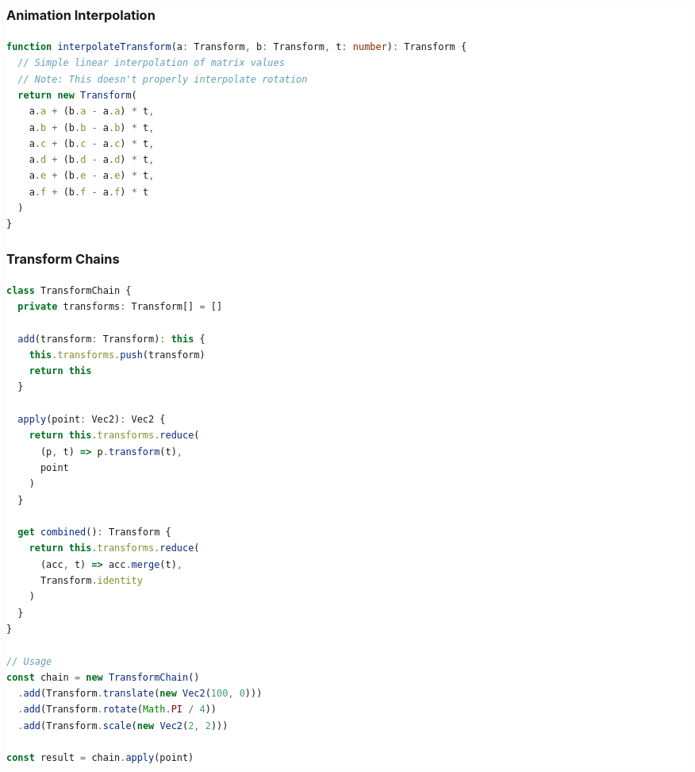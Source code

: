 ### Animation Interpolation

```typescript
function interpolateTransform(a: Transform, b: Transform, t: number): Transform {
  // Simple linear interpolation of matrix values
  // Note: This doesn't properly interpolate rotation
  return new Transform(
    a.a + (b.a - a.a) * t,
    a.b + (b.b - a.b) * t,
    a.c + (b.c - a.c) * t,
    a.d + (b.d - a.d) * t,
    a.e + (b.e - a.e) * t,
    a.f + (b.f - a.f) * t
  )
}
```

### Transform Chains

```typescript
class TransformChain {
  private transforms: Transform[] = []
  
  add(transform: Transform): this {
    this.transforms.push(transform)
    return this
  }
  
  apply(point: Vec2): Vec2 {
    return this.transforms.reduce(
      (p, t) => p.transform(t),
      point
    )
  }
  
  get combined(): Transform {
    return this.transforms.reduce(
      (acc, t) => acc.merge(t),
      Transform.identity
    )
  }
}

// Usage
const chain = new TransformChain()
  .add(Transform.translate(new Vec2(100, 0)))
  .add(Transform.rotate(Math.PI / 4))
  .add(Transform.scale(new Vec2(2, 2)))

const result = chain.apply(point)
```
